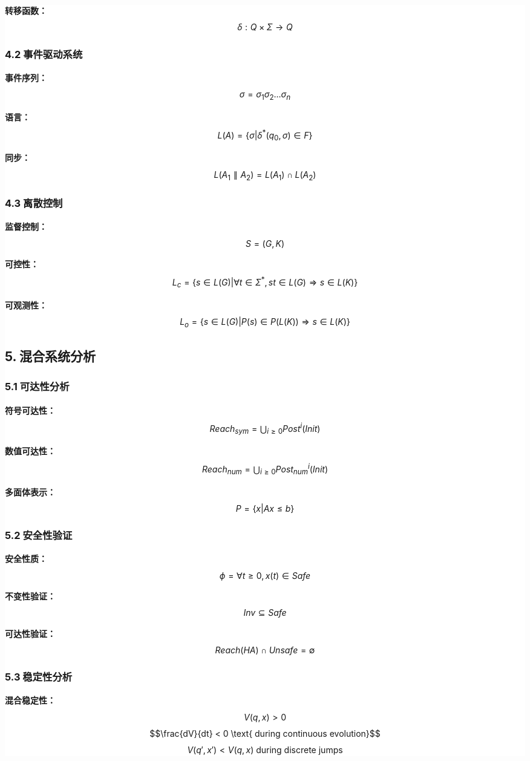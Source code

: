 **转移函数：**
$$\delta : Q \times \Sigma \rightarrow Q$$

### 4.2 事件驱动系统

**事件序列：**
$$\sigma = \sigma_1 \sigma_2 ... \sigma_n$$

**语言：**
$$L(A) = \{\sigma | \delta^*(q_0, \sigma) \in F\}$$

**同步：**
$$L(A_1 \parallel A_2) = L(A_1) \cap L(A_2)$$

### 4.3 离散控制

**监督控制：**
$$S = (G, K)$$

**可控性：**
$$L_c = \{s \in L(G) | \forall t \in \Sigma^*, st \in L(G) \Rightarrow s \in L(K)\}$$

**可观测性：**
$$L_o = \{s \in L(G) | P(s) \in P(L(K)) \Rightarrow s \in L(K)\}$$

## 5. 混合系统分析

### 5.1 可达性分析

**符号可达性：**
$$Reach_{sym} = \bigcup_{i \geq 0} Post^i(Init)$$

**数值可达性：**
$$Reach_{num} = \bigcup_{i \geq 0} Post^i_{num}(Init)$$

**多面体表示：**
$$P = \{x | Ax \leq b\}$$

### 5.2 安全性验证

**安全性质：**
$$\phi = \forall t \geq 0, x(t) \in Safe$$

**不变性验证：**
$$Inv \subseteq Safe$$

**可达性验证：**
$$Reach(HA) \cap Unsafe = \emptyset$$

### 5.3 稳定性分析

**混合稳定性：**
$$V(q, x) > 0$$
$$\frac{dV}{dt} < 0 \text{ during continuous evolution}$$
$$V(q', x') < V(q, x) \text{ during discrete jumps}$$
